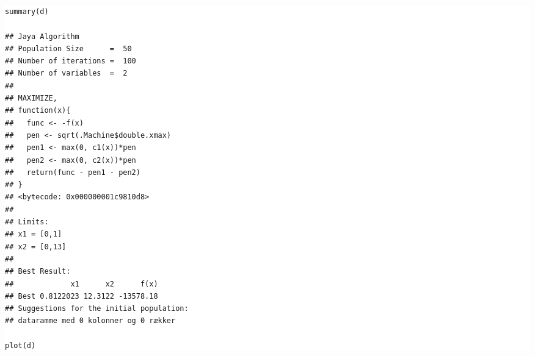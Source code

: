 
    summary(d)

    ## Jaya Algorithm
    ## Population Size      =  50 
    ## Number of iterations =  100 
    ## Number of variables  =  2 
    ## 
    ## MAXIMIZE,
    ## function(x){
    ##   func <- -f(x)
    ##   pen <- sqrt(.Machine$double.xmax)
    ##   pen1 <- max(0, c1(x))*pen
    ##   pen2 <- max(0, c2(x))*pen
    ##   return(func - pen1 - pen2)
    ## }
    ## <bytecode: 0x000000001c9810d8>
    ## 
    ## Limits: 
    ## x1 = [0,1]
    ## x2 = [0,13]
    ## 
    ## Best Result:  
    ##             x1      x2      f(x)
    ## Best 0.8122023 12.3122 -13578.18
    ## Suggestions for the initial population: 
    ## dataramme med 0 kolonner og 0 rækker

    plot(d)

